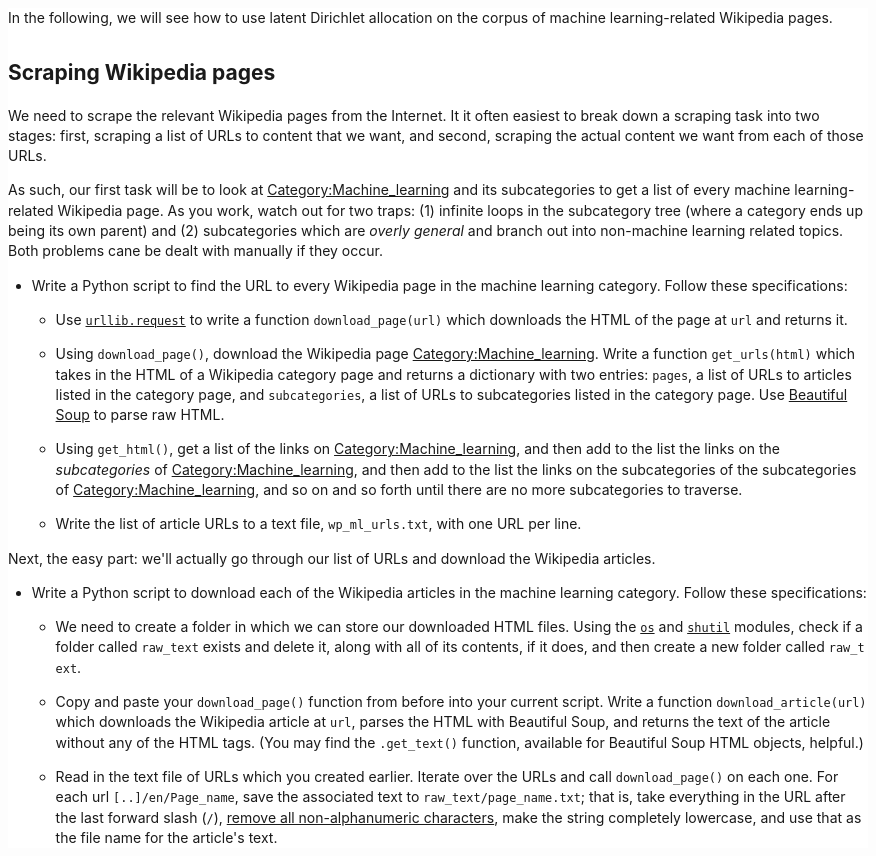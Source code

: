 In the following, we will see how to use latent Dirichlet allocation on the corpus of machine learning-related Wikipedia pages.

Scraping Wikipedia pages
------------------------

We need to scrape the relevant Wikipedia pages from the Internet. It it often easiest to break down a scraping task into two stages: first, scraping a list of URLs to content that we want, and second, scraping the actual content we want from each of those URLs.

As such, our first task will be to look at [Category:Machine_learning](https://en.wikipedia.org/wiki/Category:Machine_learning) and its subcategories to get a list of every machine learning-related Wikipedia page. As you work, watch out for two traps: (1) infinite loops in the subcategory tree (where a category ends up being its own parent) and (2) subcategories which are *overly general* and branch out into non-machine learning related topics. Both problems cane be dealt with manually if they occur.

* Write a Python script to find the URL to every Wikipedia page in the machine learning category. Follow these specifications:

	* Use [`urllib.request`](https://docs.python.org/3/library/urllib.request.html#module-urllib.request) to write a function `download_page(url)` which downloads the HTML of the page at `url` and returns it.

	* Using `download_page()`, download the Wikipedia page [Category:Machine_learning](https://en.wikipedia.org/wiki/Category:Machine_learning). Write a function `get_urls(html)` which takes in the HTML of a Wikipedia category page and returns a dictionary with two entries: `pages`, a list of URLs to articles listed in the category page, and `subcategories`, a list of URLs to subcategories listed in the category page. Use [Beautiful Soup](https://www.crummy.com/software/BeautifulSoup/bs4/doc/) to parse raw HTML.

	* Using `get_html()`, get a list of the links on [Category:Machine_learning](https://en.wikipedia.org/wiki/Category:Machine_learning), and then add to the list the links on the *subcategories* of [Category:Machine_learning](https://en.wikipedia.org/wiki/Category:Machine_learning), and then add to the list the links on the subcategories of the subcategories of [Category:Machine_learning](https://en.wikipedia.org/wiki/Category:Machine_learning), and so on and so forth until there are no more subcategories to traverse.

	* Write the list of article URLs to a text file, `wp_ml_urls.txt`, with one URL per line.

Next, the easy part: we'll actually go through our list of URLs and download the Wikipedia articles.

* Write a Python script to download each of the Wikipedia articles in the machine learning category. Follow these specifications:

	* We need to create a folder in which we can store our downloaded HTML files. Using the [`os`](https://docs.python.org/3/library/os.html) and [`shutil`](https://docs.python.org/3/library/shutil.html) modules, check if a folder called `raw_text` exists and delete it, along with all of its contents, if it does, and then create a new folder called `raw_text`.

	* Copy and paste your `download_page()` function from before into your current script. Write a function `download_article(url)` which downloads the Wikipedia article at `url`, parses the HTML with Beautiful Soup, and returns the text of the article without any of the HTML tags. (You may find the `.get_text()` function, available for Beautiful Soup HTML objects, helpful.)

	* Read in the text file of URLs which you created earlier. Iterate over the URLs and call `download_page()` on each one. For each url `[..]/en/Page_name`, save the associated text to `raw_text/page_name.txt`; that is, take everything in the URL after the last forward slash (`/`), [remove all non-alphanumeric characters](http://stackoverflow.com/questions/1276764/stripping-everything-but-alphanumeric-chars-from-a-string-in-python), make the string completely lowercase, and use that as the file name for the article's text.


[^sym]: Symantec, September 2009, Report #33, [State of Spam: A Monthly Report](http://eval.symantec.com/mktginfo/enterprise/other_resources/b-state_of_spam_report_09-2009.en-us.pdf): "Overall spam volumes averaged at 87 percent of all email messages in August 2009. Health spam decreased again this month and averaged at 6.73 percent, while over 29 percent of spam is Internet related spam. Holiday spam campaigns have begun leveraging Halloween and Christmas, following closely after Labor Day-related spam."
[^ham]: "Ham" is a commonly used term for not-spam, not just something we made up.
[^sahami]: See Sahami *et al.* (1998), [A Bayesian Approach to Filtering Junk E-Mail](http://robotics.stanford.edu/users/sahami/papers-dir/spam.pdf): "In addressing the growing problem of junk E-mail onthe Internet, we examine methods for the automated construction of filters to eliminate such unwanted messages from a user's mail stream. By casting this problem in a decision theoretic framework, we are able to make use of probabilistic learning methods in conjunction with a notion of differential misclassification cost to produce filters which are especially appropriate for the nuances of this task."
[^laplace]: Regarding the rising of the sun, Laplace wrote: "But this number [the probability of the sun coming up tomorrow] is far greater for him who, seeing in the totality of phenomena the principle regulating the days and seasons, realizes that nothing at present moment can arrest the course of it." The statement in general is intended to illustrate the difficulty of using probability theory, specifically Laplace's [rule of succession](https://en.wikipedia.org/wiki/Rule_of_succession) in the particular case of the [sunrise problem](https://en.wikipedia.org/wiki/Sunrise_problem), to infer parameters of probability distributions.
[^underflow]: For a given data type in some programming language, there is typically some value $f_\text{min}$ which is the magnitude of the smallest precisely representable floating-point number. As such, it becomes impossible to represent values in the interval $(-f_\text{min}, f_\text{min})$, known as the *underflow gap*. In the past, it was typical to simply set values in the underflow gap equal to 0, a practice known as *flushing to zero* on underflow. Newer versions of [IEEE 754](https://en.wikipedia.org/wiki/IEEE_floating_point), the international standard for floating-point arithmetic, have introduced [subnormal numbers](https://en.wikipedia.org/wiki/Denormal_number), a set of linearly spaced numbers in the underflow gap which allow for imprecise representation of values falling within that gap. (In contrast, if you look at [the non-exponent part](https://en.wikipedia.org/wiki/Normalized_number) of regular floating-point numbers written in scientific notation, they are *logarithmically* spaced.)
[^ben]: Linus is a [Benevolent Dictator For Life](https://en.wikipedia.org/wiki/Benevolent_dictator_for_life) of the Linux project, a term which refers to open-source project founders who maintain a position of final authority *in perpetuum*. The term actually originated with [Guido van Rossum](https://en.wikipedia.org/wiki/Guido_van_Rossum), creator of Python.
[^issue]: Issue #17 is viewable online [here](https://github.com/torvalds/linux/pull/17#issuecomment-5654674) (archive link [here](https://web.archive.org/web/20160114224658/https://github.com/torvalds/linux/pull/17)).
[^curl]: You can also call `curl -u "username" https://api.github.com/...` from the command line in Linux or OS X to download the API call result as a logged in user.
[^osx]: On OS X, loading `qdap` may result in an error pertaining to the JVM. According to [StackOverflow](http://stackoverflow.com/a/36173681/3721976), try running `sudo R CMD javareconf` in the Terminal followed by `install.packages('RJava', type='source')` in R.
[^ttest]: See [Using t-tests in R](http://statistics.berkeley.edu/computing/r-t-tests) for a brief explanation of $t$-tests.
[^wordnet]: [WordNet](https://wordnet.princeton.edu/) is a lexical database for English words.
[^ntop]: More complex methods exist. For instance, one can use the [harmonic mean method](http://stackoverflow.com/questions/21355156/topic-models-cross-validation-with-loglikelihood-or-perplexity/21394092#21394092) as given by Ponweiser (2012), [Latent Dirichlet Allocation in R](http://epub.wu.ac.at/3558/1/main.pdf), Section 4.3.3 to select the optimal $k$. In addition, [Wallace *et al.* (2009)](http://mimno.infosci.cornell.edu/papers/wallach09evaluation.pdf) gives some even more complex (but better) methods for evaluating the quality of topic models.
[^infer]: Between the two is *probabilistic* LSI (pLSI), which is completely superseded by LDA; Radim Řehůřek, creator of gensim, [writes:](https://groups.google.com/forum/#!topic/gensim/f6fad21h1Xg) "With uniform topic priors, pLSI and LDA use essentially the same model, so with enough training data, you'll get the same results. But an added advantage of LDA (apart from more flexibility w.r.t. non-uniform priors) is that you can infer topics for previously unseen documents, which you can't with pLSI."
[^cos]: This is because $C(\textbf{x}, \textbf{y}) = \frac{\textbf{x} \cdot \textbf{y}}{\lVert \textbf{x} \rVert \lVert \textbf{y} \rVert}$. When the vectors are normalized to unit length (*i.e.*, $\lVert \textbf{x} \rVert = \lVert \textbf{y} \rVert = 1$), then $D^2(\textbf{x}, \textbf{y}) = (\textbf{x} - \textbf{y}) \cdot (\textbf{x} - \textbf{y}) = \lVert \textbf{x} \rVert^2 + \lVert \textbf{y} \rVert^2 - 2 \textbf{x} \cdot \textbf{y} = 2 - 2C(\textbf{x}, \textbf{y}))$. The transformation between the two is clearly monotonic.
[^cave]: That being said, there are valid reasons to occasionally work with unnormalized or slightly unnormalized vectors. It just seems to be the case that the cosine similarity is over-recommended for NLP tasks without any good justification!